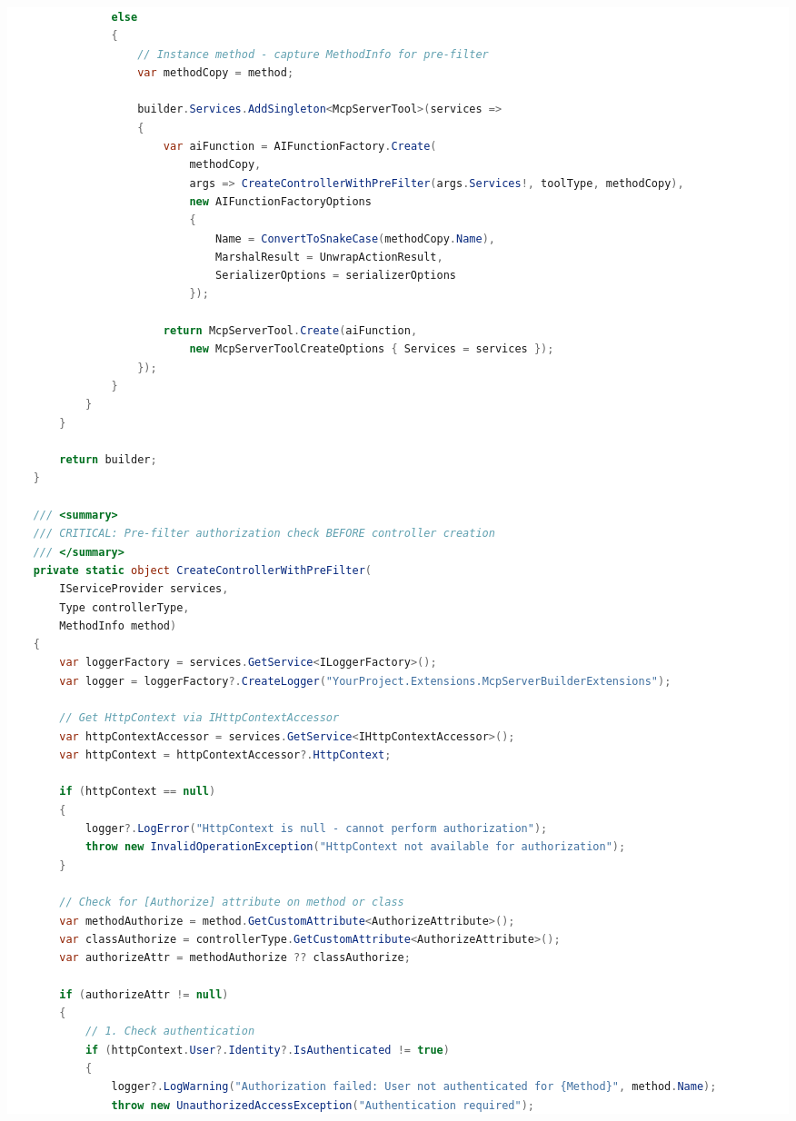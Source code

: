 ```csharp
                else
                {
                    // Instance method - capture MethodInfo for pre-filter
                    var methodCopy = method;

                    builder.Services.AddSingleton<McpServerTool>(services =>
                    {
                        var aiFunction = AIFunctionFactory.Create(
                            methodCopy,
                            args => CreateControllerWithPreFilter(args.Services!, toolType, methodCopy),
                            new AIFunctionFactoryOptions
                            {
                                Name = ConvertToSnakeCase(methodCopy.Name),
                                MarshalResult = UnwrapActionResult,
                                SerializerOptions = serializerOptions
                            });

                        return McpServerTool.Create(aiFunction,
                            new McpServerToolCreateOptions { Services = services });
                    });
                }
            }
        }

        return builder;
    }

    /// <summary>
    /// CRITICAL: Pre-filter authorization check BEFORE controller creation
    /// </summary>
    private static object CreateControllerWithPreFilter(
        IServiceProvider services,
        Type controllerType,
        MethodInfo method)
    {
        var loggerFactory = services.GetService<ILoggerFactory>();
        var logger = loggerFactory?.CreateLogger("YourProject.Extensions.McpServerBuilderExtensions");

        // Get HttpContext via IHttpContextAccessor
        var httpContextAccessor = services.GetService<IHttpContextAccessor>();
        var httpContext = httpContextAccessor?.HttpContext;

        if (httpContext == null)
        {
            logger?.LogError("HttpContext is null - cannot perform authorization");
            throw new InvalidOperationException("HttpContext not available for authorization");
        }

        // Check for [Authorize] attribute on method or class
        var methodAuthorize = method.GetCustomAttribute<AuthorizeAttribute>();
        var classAuthorize = controllerType.GetCustomAttribute<AuthorizeAttribute>();
        var authorizeAttr = methodAuthorize ?? classAuthorize;

        if (authorizeAttr != null)
        {
            // 1. Check authentication
            if (httpContext.User?.Identity?.IsAuthenticated != true)
            {
                logger?.LogWarning("Authorization failed: User not authenticated for {Method}", method.Name);
                throw new UnauthorizedAccessException("Authentication required");
```